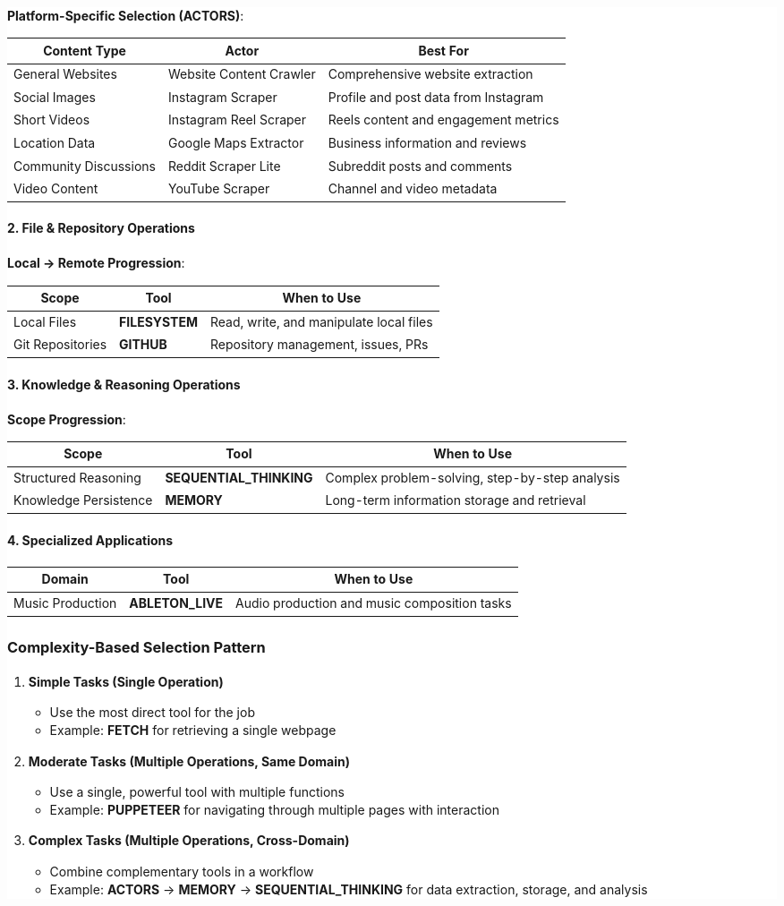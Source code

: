 **Platform-Specific Selection (ACTORS)**:

| Content Type | Actor | Best For |
|--------------|-------|----------|
| General Websites | Website Content Crawler | Comprehensive website extraction |
| Social Images | Instagram Scraper | Profile and post data from Instagram |
| Short Videos | Instagram Reel Scraper | Reels content and engagement metrics |
| Location Data | Google Maps Extractor | Business information and reviews |
| Community Discussions | Reddit Scraper Lite | Subreddit posts and comments |
| Video Content | YouTube Scraper | Channel and video metadata |

#### 2. File & Repository Operations

**Local → Remote Progression**:

| Scope | Tool | When to Use |
|-------|------|-------------|
| Local Files | **FILESYSTEM** | Read, write, and manipulate local files |
| Git Repositories | **GITHUB** | Repository management, issues, PRs |

#### 3. Knowledge & Reasoning Operations

**Scope Progression**:

| Scope | Tool | When to Use |
|-------|------|-------------|
| Structured Reasoning | **SEQUENTIAL_THINKING** | Complex problem-solving, step-by-step analysis |
| Knowledge Persistence | **MEMORY** | Long-term information storage and retrieval |

#### 4. Specialized Applications

| Domain | Tool | When to Use |
|--------|------|-------------|
| Music Production | **ABLETON_LIVE** | Audio production and music composition tasks |

### Complexity-Based Selection Pattern

1. **Simple Tasks (Single Operation)**
   - Use the most direct tool for the job
   - Example: **FETCH** for retrieving a single webpage

2. **Moderate Tasks (Multiple Operations, Same Domain)**
   - Use a single, powerful tool with multiple functions
   - Example: **PUPPETEER** for navigating through multiple pages with interaction

3. **Complex Tasks (Multiple Operations, Cross-Domain)**
   - Combine complementary tools in a workflow
   - Example: **ACTORS** → **MEMORY** → **SEQUENTIAL_THINKING** for data extraction, storage, and analysis
